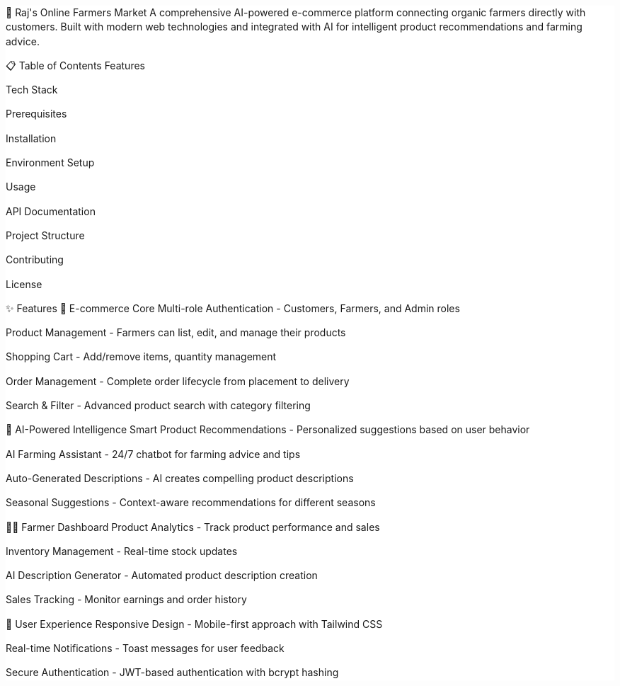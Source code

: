 🌾 Raj's Online Farmers Market
A comprehensive AI-powered e-commerce platform connecting organic farmers directly with customers. Built with modern web technologies and integrated with AI for intelligent product recommendations and farming advice.

📋 Table of Contents
Features

Tech Stack

Prerequisites

Installation

Environment Setup

Usage

API Documentation

Project Structure

Contributing

License

✨ Features
🛒 E-commerce Core
Multi-role Authentication - Customers, Farmers, and Admin roles

Product Management - Farmers can list, edit, and manage their products

Shopping Cart - Add/remove items, quantity management

Order Management - Complete order lifecycle from placement to delivery

Search & Filter - Advanced product search with category filtering

🤖 AI-Powered Intelligence
Smart Product Recommendations - Personalized suggestions based on user behavior

AI Farming Assistant - 24/7 chatbot for farming advice and tips

Auto-Generated Descriptions - AI creates compelling product descriptions

Seasonal Suggestions - Context-aware recommendations for different seasons

👨‍🌾 Farmer Dashboard
Product Analytics - Track product performance and sales

Inventory Management - Real-time stock updates

AI Description Generator - Automated product description creation

Sales Tracking - Monitor earnings and order history

👥 User Experience
Responsive Design - Mobile-first approach with Tailwind CSS

Real-time Notifications - Toast messages for user feedback

Secure Authentication - JWT-based authentication with bcrypt hashing
